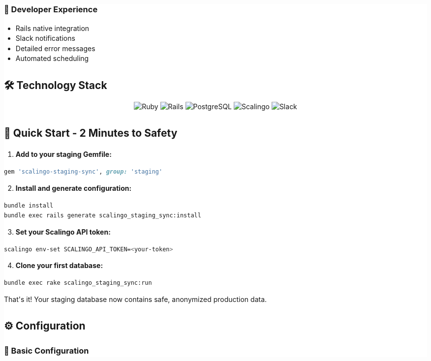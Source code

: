 </td>
<td width="33%">

### 🎯 Developer Experience
- Rails native integration
- Slack notifications
- Detailed error messages
- Automated scheduling

</td>
</tr>
</table>

## 🛠️ Technology Stack

<p align="center">
  <img src="https://img.shields.io/badge/Ruby-CC342D?style=for-the-badge&logo=ruby&logoColor=white" alt="Ruby">
  <img src="https://img.shields.io/badge/Rails-CC0000?style=for-the-badge&logo=ruby-on-rails&logoColor=white" alt="Rails">
  <img src="https://img.shields.io/badge/PostgreSQL-316192?style=for-the-badge&logo=postgresql&logoColor=white" alt="PostgreSQL">
  <img src="https://img.shields.io/badge/Scalingo-4e54c8?style=for-the-badge&logo=data:image/svg+xml;base64,PHN2ZyB3aWR0aD0iMjQiIGhlaWdodD0iMjQiIHZpZXdCb3g9IjAgMCAyNCAyNCIgZmlsbD0ibm9uZSIgeG1sbnM9Imh0dHA6Ly93d3cudzMub3JnLzIwMDAvc3ZnIj4KPHBhdGggZD0iTTEyIDJDNi40OCAyIDIgNi40OCAyIDEyUzYuNDggMjIgMTIgMjJTMjIgMTcuNTIgMjIgMTJTMTcuNTIgMiAxMiAyWiIgZmlsbD0id2hpdGUiLz4KPC9zdmc+" alt="Scalingo">
  <img src="https://img.shields.io/badge/Slack-4A154B?style=for-the-badge&logo=slack&logoColor=white" alt="Slack">
</p>

## 🚀 Quick Start - 2 Minutes to Safety

1. **Add to your staging Gemfile:**
```ruby
gem 'scalingo-staging-sync', group: 'staging'
```

2. **Install and generate configuration:**
```bash
bundle install
bundle exec rails generate scalingo_staging_sync:install
```

3. **Set your Scalingo API token:**
```bash
scalingo env-set SCALINGO_API_TOKEN=<your-token>
```

4. **Clone your first database:**
```bash
bundle exec rake scalingo_staging_sync:run
```

That's it! Your staging database now contains safe, anonymized production data.

## ⚙️ Configuration

### 📝 Basic Configuration
